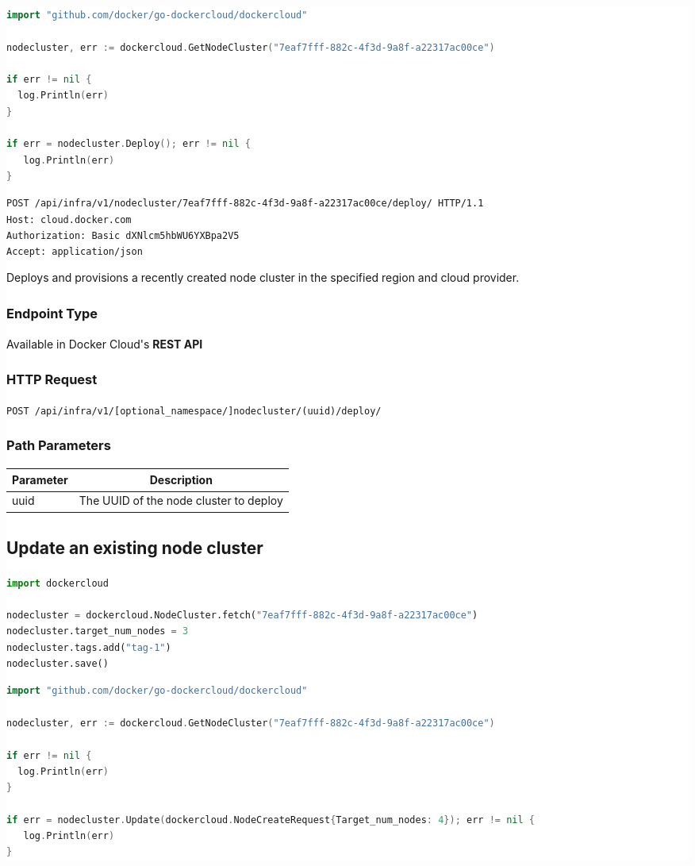```go
import "github.com/docker/go-dockercloud/dockercloud"

nodecluster, err := dockercloud.GetNodeCluster("7eaf7fff-882c-4f3d-9a8f-a22317ac00ce")

if err != nil {
  log.Println(err)
}

if err = nodecluster.Deploy(); err != nil {
   log.Println(err)
}
```

```http
POST /api/infra/v1/nodecluster/7eaf7fff-882c-4f3d-9a8f-a22317ac00ce/deploy/ HTTP/1.1
Host: cloud.docker.com
Authorization: Basic dXNlcm5hbWU6YXBpa2V5
Accept: application/json
```

Deploys and provisions a recently created node cluster in the specified region and cloud provider.

### Endpoint Type

Available in Docker Cloud's **REST API**

### HTTP Request

`POST /api/infra/v1/[optional_namespace/]nodecluster/(uuid)/deploy/`

### Path Parameters

| Parameter | Description                            |
| --------- | -------------------------------------- |
| uuid      | The UUID of the node cluster to deploy |

## Update an existing node cluster

```python
import dockercloud

nodecluster = dockercloud.NodeCluster.fetch("7eaf7fff-882c-4f3d-9a8f-a22317ac00ce")
nodecluster.target_num_nodes = 3
nodecluster.tags.add("tag-1")
nodecluster.save()
```

```go
import "github.com/docker/go-dockercloud/dockercloud"

nodecluster, err := dockercloud.GetNodeCluster("7eaf7fff-882c-4f3d-9a8f-a22317ac00ce")

if err != nil {
  log.Println(err)
}

if err = nodecluster.Update(dockercloud.NodeCreateRequest{Target_num_nodes: 4}); err != nil {
   log.Println(err)
}
```
